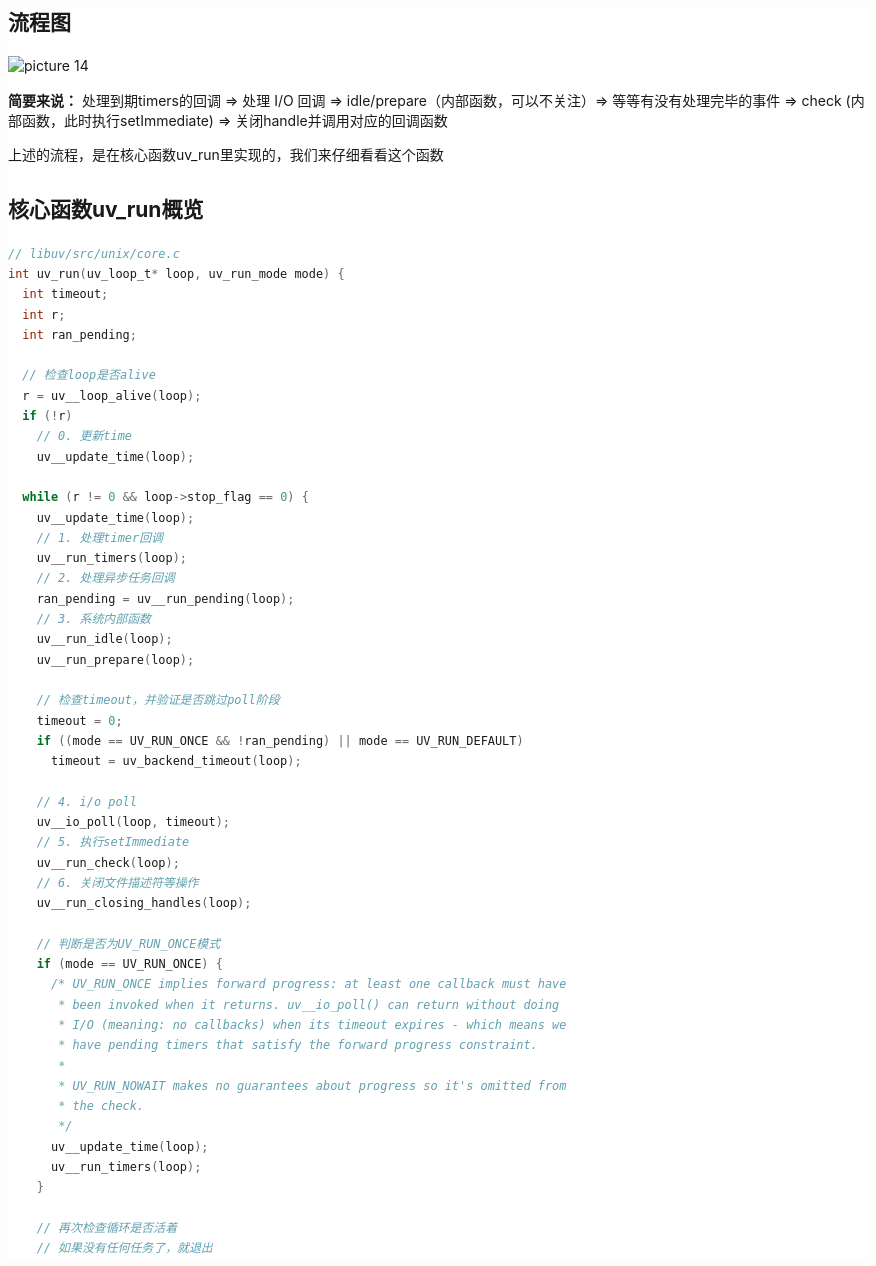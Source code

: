 ## 流程图

![picture 14](/assets/imgs/db9edcca159af96b4d233a9fdf837c4f2916a2d02a1497f32eef59de437eac3f.png)  

**简要来说：**
处理到期timers的回调 => 处理 I/O 回调 => idle/prepare（内部函数，可以不关注）=> 等等有没有处理完毕的事件 => check (内部函数，此时执行setImmediate) => 关闭handle并调用对应的回调函数

上述的流程，是在核心函数uv_run里实现的，我们来仔细看看这个函数

## 核心函数uv_run概览

```c
// libuv/src/unix/core.c
int uv_run(uv_loop_t* loop, uv_run_mode mode) {
  int timeout;
  int r;
  int ran_pending;
    
  // 检查loop是否alive
  r = uv__loop_alive(loop);
  if (!r)
    // 0. 更新time
    uv__update_time(loop);

  while (r != 0 && loop->stop_flag == 0) {
    uv__update_time(loop);
    // 1. 处理timer回调
    uv__run_timers(loop);
    // 2. 处理异步任务回调 
    ran_pending = uv__run_pending(loop);
    // 3. 系统内部函数
    uv__run_idle(loop);
    uv__run_prepare(loop);

    // 检查timeout，并验证是否跳过poll阶段
    timeout = 0;
    if ((mode == UV_RUN_ONCE && !ran_pending) || mode == UV_RUN_DEFAULT)
      timeout = uv_backend_timeout(loop);

    // 4. i/o poll
    uv__io_poll(loop, timeout);
    // 5. 执行setImmediate
    uv__run_check(loop);
    // 6. 关闭文件描述符等操作
    uv__run_closing_handles(loop);

    // 判断是否为UV_RUN_ONCE模式
    if (mode == UV_RUN_ONCE) {
      /* UV_RUN_ONCE implies forward progress: at least one callback must have
       * been invoked when it returns. uv__io_poll() can return without doing
       * I/O (meaning: no callbacks) when its timeout expires - which means we
       * have pending timers that satisfy the forward progress constraint.
       *
       * UV_RUN_NOWAIT makes no guarantees about progress so it's omitted from
       * the check.
       */
      uv__update_time(loop);
      uv__run_timers(loop);
    }

    // 再次检查循环是否活着
    // 如果没有任何任务了，就退出
```